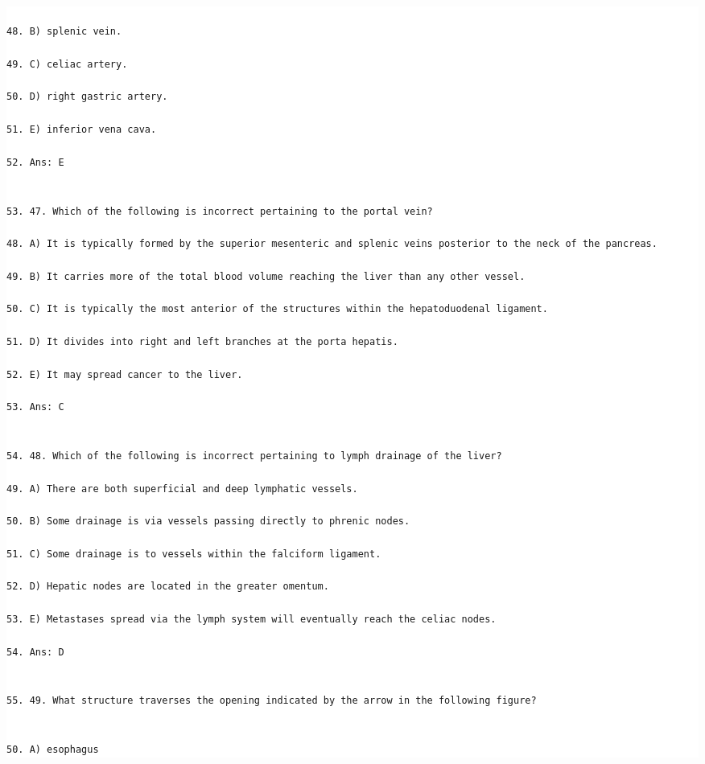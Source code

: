                                                                                                                                                                                       48. B) splenic vein.
                                                                                                                                                                                      49. C) celiac artery.
                                                                                                                                                                                      50. D) right gastric artery.
                                                                                                                                                                                      51. E) inferior vena cava.
                                                                                                                                                                                      52. Ans: E
                                                                                                                                                                                     
                                                                                                                                                                                      53. 47. Which of the following is incorrect pertaining to the portal vein?
                                                                                                                                                                                          48. A) It is typically formed by the superior mesenteric and splenic veins posterior to the neck of the pancreas.
                                                                                                                                                                                          49. B) It carries more of the total blood volume reaching the liver than any other vessel.
                                                                                                                                                                                          50. C) It is typically the most anterior of the structures within the hepatoduodenal ligament.
                                                                                                                                                                                          51. D) It divides into right and left branches at the porta hepatis.
                                                                                                                                                                                          52. E) It may spread cancer to the liver.
                                                                                                                                                                                          53. Ans: C
                                                                                                                                                                                         
                                                                                                                                                                                          54. 48. Which of the following is incorrect pertaining to lymph drainage of the liver?
                                                                                                                                                                                              49. A) There are both superficial and deep lymphatic vessels.
                                                                                                                                                                                              50. B) Some drainage is via vessels passing directly to phrenic nodes.
                                                                                                                                                                                              51. C) Some drainage is to vessels within the falciform ligament.
                                                                                                                                                                                              52. D) Hepatic nodes are located in the greater omentum.
                                                                                                                                                                                              53. E) Metastases spread via the lymph system will eventually reach the celiac nodes.
                                                                                                                                                                                              54. Ans: D
                                                                                                                                                                                             
                                                                                                                                                                                              55. 49. What structure traverses the opening indicated by the arrow in the following figure?
                                                                                                                                                                                                 
                                                                                                                                                                                                  50. A) esophagus